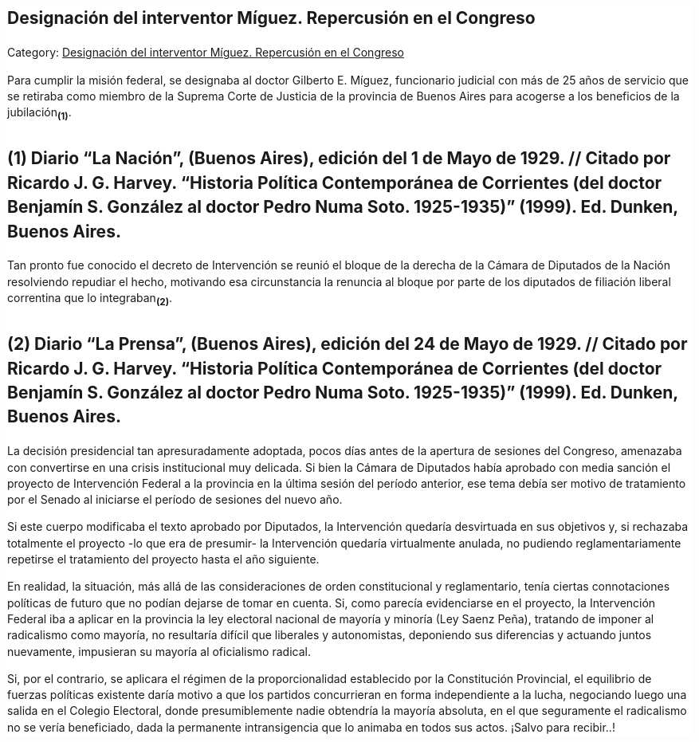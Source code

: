 ## Designación del interventor Míguez. Repercusión en el Congreso

Category: [Designación del interventor Míguez. Repercusión en el Congreso](http://descubrircorrientes.com.ar/2012/index.php/3930-corrientes-en-la-familia-argentina-1870-a-la-actualidad/de-juan-ramon-vidal-a-benjamin-solano-gonzalez-1909-1929/gobierno-de-benjamin-solano-gonzalez/en-busca-de-la-intervencion-federal/designacion-del-interventor-miguez-repercusion-en-el-congreso)

Para cumplir la misión federal, se designaba al doctor Gilberto E. Míguez, funcionario judicial con más de 25 años de servicio que se retiraba como miembro de la Suprema Corte de Justicia de la provincia de Buenos Aires para acogerse a los beneficios de la jubilación<sub><strong>(1)</strong></sub>.

## **(1)** Diario “La Nación”, (Buenos Aires), edición del 1 de Mayo de 1929. // Citado por Ricardo J. G. Harvey. “Historia Política Contemporánea de Corrientes (del doctor Benjamín S. González al doctor Pedro Numa Soto. 1925-1935)” (1999). Ed. Dunken, Buenos Aires.

Tan pronto fue conocido el decreto de Intervención se reunió el bloque de la derecha de la Cámara de Diputados de la Nación resolviendo repudiar el hecho, motivando esa circunstancia la renuncia al bloque por parte de los diputados de filiación liberal correntina que lo integraban<sub><strong>(2)</strong></sub>.

## **(2)** Diario “La Prensa”, (Buenos Aires), edición del 24 de Mayo de 1929. // Citado por Ricardo J. G. Harvey. “Historia Política Contemporánea de Corrientes (del doctor Benjamín S. González al doctor Pedro Numa Soto. 1925-1935)” (1999). Ed. Dunken, Buenos Aires.

La decisión presidencial tan apresuradamente adoptada, pocos días antes de la apertura de sesiones del Congreso, amenazaba con convertirse en una crisis institucional muy delicada. Si bien la Cámara de Diputados había aprobado con media sanción el proyecto de Intervención Federal a la provincia en la última sesión del período anterior, ese tema debía ser motivo de tratamiento por el Senado al iniciarse el período de sesiones del nuevo año.

Si este cuerpo modificaba el texto aprobado por Diputados, la Intervención quedaría desvirtuada en sus objetivos y, si rechazaba totalmente el proyecto -lo que era de presumir- la Intervención quedaría virtualmente anulada, no pudiendo reglamentariamente repetirse el tratamiento del proyecto hasta el año siguiente.

En realidad, la situación, más allá de las consideraciones de orden constitucional y reglamentario, tenía ciertas connotaciones políticas de futuro que no podían dejarse de tomar en cuenta. Si, como parecía evidenciarse en el proyecto, la Intervención Federal iba a aplicar en la provincia la ley electoral nacional de mayoría y minoría (Ley Saenz Peña), tratando de imponer al radicalismo como mayoría, no resultaría difícil que liberales y autonomistas, deponiendo sus diferencias y actuando juntos nuevamente, impusieran su mayoría al oficialismo radical.

Si, por el contrario, se aplicara el régimen de la proporcionalidad establecido por la Constitución Provincial, el equilibrio de fuerzas políticas existente daría motivo a que los partidos concurrieran en forma independiente a la lucha, negociando luego una salida en el Colegio Electoral, donde presumiblemente nadie obtendría la mayoría absoluta, en el que seguramente el radicalismo no se vería beneficiado, dada la permanente intransigencia que lo animaba en todos sus actos. ¡Salvo para recibir..!
